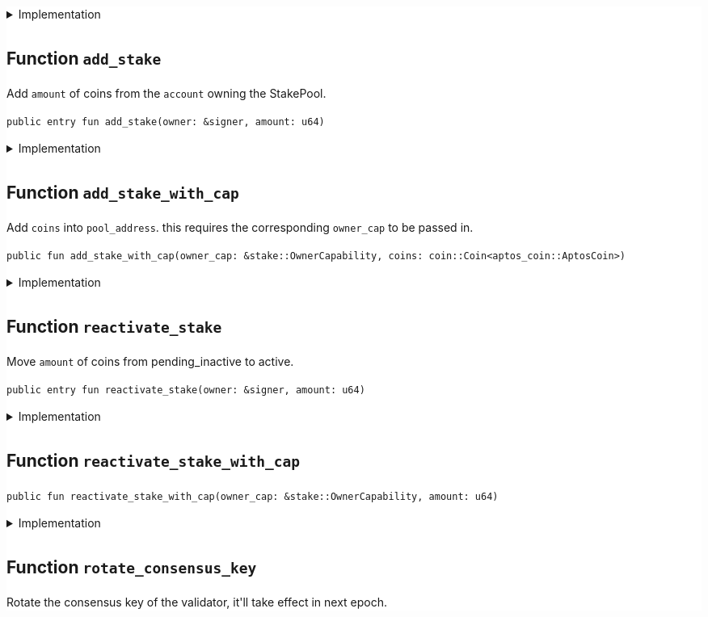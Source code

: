 <details><summary>Implementation</summary></details>

<a id="0x1_stake_add_stake"></a>

## Function `add_stake`

Add <code>amount</code> of coins from the <code>account</code> owning the StakePool.


<pre><code>public entry fun add_stake(owner: &amp;signer, amount: u64)<br/></code></pre>



<details><summary>Implementation</summary></details>

<a id="0x1_stake_add_stake_with_cap"></a>

## Function `add_stake_with_cap`

Add <code>coins</code> into <code>pool_address</code>. this requires the corresponding <code>owner_cap</code> to be passed in.


<pre><code>public fun add_stake_with_cap(owner_cap: &amp;stake::OwnerCapability, coins: coin::Coin&lt;aptos_coin::AptosCoin&gt;)<br/></code></pre>



<details><summary>Implementation</summary></details>

<a id="0x1_stake_reactivate_stake"></a>

## Function `reactivate_stake`

Move <code>amount</code> of coins from pending_inactive to active.


<pre><code>public entry fun reactivate_stake(owner: &amp;signer, amount: u64)<br/></code></pre>



<details><summary>Implementation</summary></details>

<a id="0x1_stake_reactivate_stake_with_cap"></a>

## Function `reactivate_stake_with_cap`



<pre><code>public fun reactivate_stake_with_cap(owner_cap: &amp;stake::OwnerCapability, amount: u64)<br/></code></pre>



<details><summary>Implementation</summary></details>

<a id="0x1_stake_rotate_consensus_key"></a>

## Function `rotate_consensus_key`

Rotate the consensus key of the validator, it&apos;ll take effect in next epoch.
